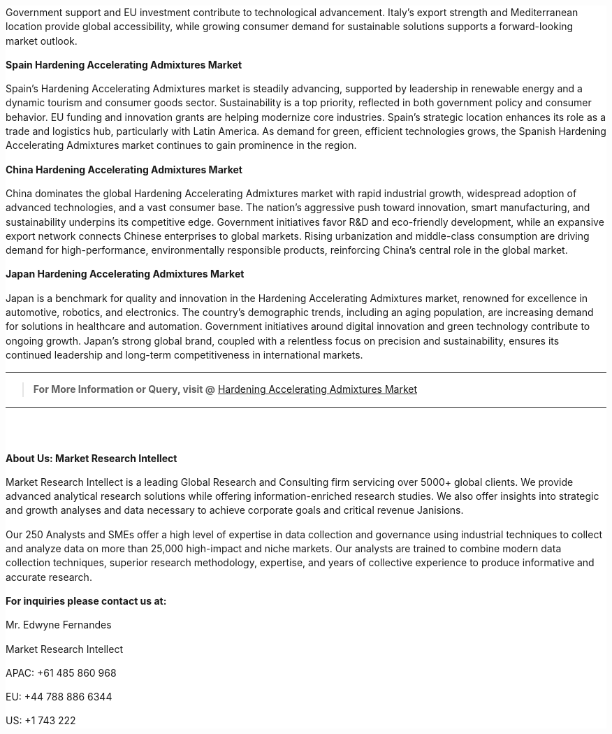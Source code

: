 Government support and EU investment contribute to technological advancement. Italy&rsquo;s export strength and Mediterranean location provide global accessibility, while growing consumer demand for sustainable solutions supports a forward-looking market outlook.</p><p class="" data-start="4424" data-end="4975"><strong data-start="4424" data-end="4445">Spain Hardening Accelerating Admixtures Market</strong></p><p class="" data-start="4424" data-end="4975">Spain&rsquo;s Hardening Accelerating Admixtures market is steadily advancing, supported by leadership in renewable energy and a dynamic tourism and consumer goods sector. Sustainability is a top priority, reflected in both government policy and consumer behavior. EU funding and innovation grants are helping modernize core industries. Spain&rsquo;s strategic location enhances its role as a trade and logistics hub, particularly with Latin America. As demand for green, efficient technologies grows, the Spanish Hardening Accelerating Admixtures market continues to gain prominence in the region.</p><p class="" data-start="4977" data-end="5589"><strong data-start="4977" data-end="4998">China Hardening Accelerating Admixtures Market</strong></p><p class="" data-start="4977" data-end="5589">China dominates the global Hardening Accelerating Admixtures market with rapid industrial growth, widespread adoption of advanced technologies, and a vast consumer base. The nation&rsquo;s aggressive push toward innovation, smart manufacturing, and sustainability underpins its competitive edge. Government initiatives favor R&amp;D and eco-friendly development, while an expansive export network connects Chinese enterprises to global markets. Rising urbanization and middle-class consumption are driving demand for high-performance, environmentally responsible products, reinforcing China&rsquo;s central role in the global market.</p><p class="" data-start="5591" data-end="6162"><strong data-start="5591" data-end="5612">Japan Hardening Accelerating Admixtures Market</strong></p><p class="" data-start="5591" data-end="6162">Japan is a benchmark for quality and innovation in the Hardening Accelerating Admixtures market, renowned for excellence in automotive, robotics, and electronics. The country&rsquo;s demographic trends, including an aging population, are increasing demand for solutions in healthcare and automation. Government initiatives around digital innovation and green technology contribute to ongoing growth. Japan&rsquo;s strong global brand, coupled with a relentless focus on precision and sustainability, ensures its continued leadership and long-term competitiveness in international markets.</p><hr /><blockquote><p><span class="font-[700]"><strong>For More Information or Query, visit&nbsp;@</strong>&nbsp;</span><span class="font-[700]"><a href="https://www.marketresearchintellect.com/product/global-hardening-accelerating-admixtures-market/?utm_source=Linkedin&utm_medium=049" target="_blank" data-tracking-control-name="article-ssr-frontend-pulse_little-text-block" data-tracking-will-navigate="" data-test-link="">Hardening Accelerating Admixtures Market</a></span></p></blockquote><hr /><h3>&nbsp;</h3><p><strong><span class="font-[700]">About Us: Market Research Intellect</span></strong></p><p><span class="">Market Research Intellect is a leading Global Research and Consulting firm servicing over 5000+ global clients. We provide advanced analytical research solutions while offering information-enriched research studies.&nbsp;</span>We also offer insights into strategic and growth analyses and data necessary to achieve corporate goals and critical revenue Janisions.</p><p><span class="">Our 250 Analysts and SMEs offer a high level of expertise in data collection and governance using industrial techniques to collect and analyze data on more than 25,000 high-impact and niche markets. Our analysts are trained to combine modern data collection techniques, superior research methodology, expertise, and years of collective experience to produce informative and accurate research.</span></p><p><strong>For inquiries please contact us at:</strong></p><p>Mr. Edwyne Fernandes</p><p>Market Research Intellect</p><p>APAC: +61 485 860 968</p><p>EU: +44 788 886 6344</p><p>US: +1 743 222